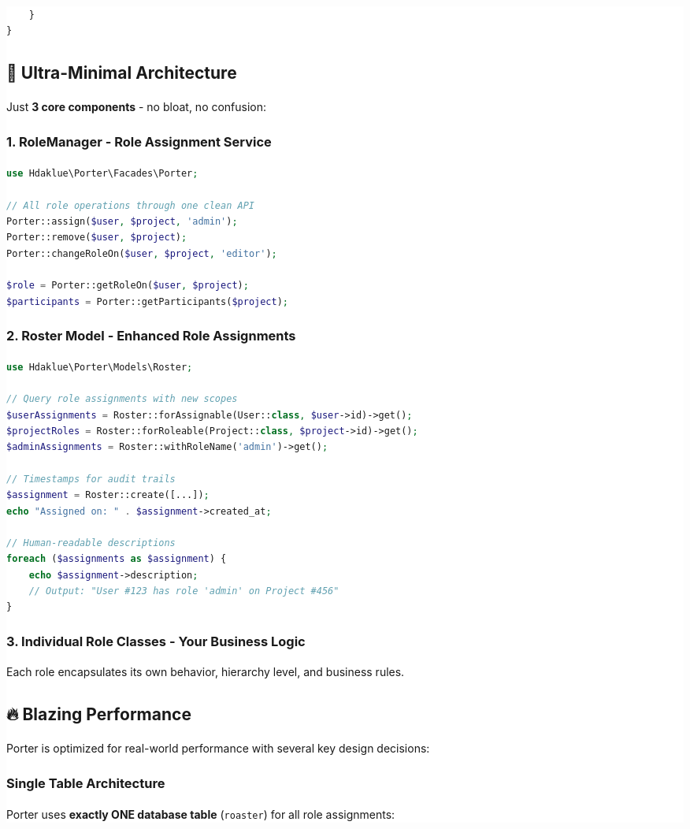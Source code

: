 ```php
    }
}
```

## 🚀 Ultra-Minimal Architecture

Just **3 core components** - no bloat, no confusion:

### 1. RoleManager - Role Assignment Service
```php
use Hdaklue\Porter\Facades\Porter;

// All role operations through one clean API
Porter::assign($user, $project, 'admin');
Porter::remove($user, $project);
Porter::changeRoleOn($user, $project, 'editor');

$role = Porter::getRoleOn($user, $project);
$participants = Porter::getParticipants($project);
```

### 2. Roster Model - Enhanced Role Assignments
```php
use Hdaklue\Porter\Models\Roster;

// Query role assignments with new scopes
$userAssignments = Roster::forAssignable(User::class, $user->id)->get();
$projectRoles = Roster::forRoleable(Project::class, $project->id)->get();
$adminAssignments = Roster::withRoleName('admin')->get();

// Timestamps for audit trails
$assignment = Roster::create([...]);
echo "Assigned on: " . $assignment->created_at;

// Human-readable descriptions
foreach ($assignments as $assignment) {
    echo $assignment->description;
    // Output: "User #123 has role 'admin' on Project #456"
}
```

### 3. Individual Role Classes - Your Business Logic
Each role encapsulates its own behavior, hierarchy level, and business rules.

## 🔥 Blazing Performance

Porter is optimized for real-world performance with several key design decisions:

### Single Table Architecture
Porter uses **exactly ONE database table** (`roaster`) for all role assignments:
